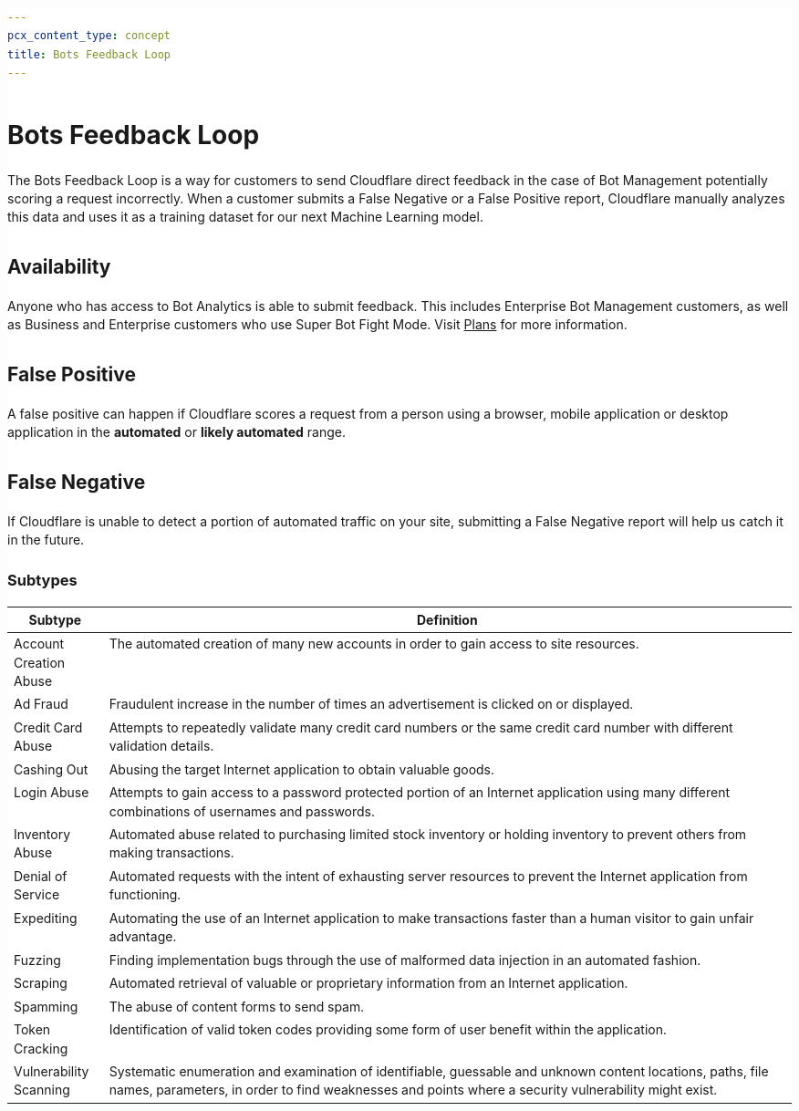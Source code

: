 ```yaml
---
pcx_content_type: concept
title: Bots Feedback Loop
---
```


# Bots Feedback Loop

The Bots Feedback Loop is a way for customers to send Cloudflare direct feedback in the case of Bot Management potentially scoring a request incorrectly. When a customer submits a False Negative or a False Positive report, Cloudflare manually analyzes this data and uses it as a training dataset for our next Machine Learning model.

## Availability

Anyone who has access to Bot Analytics is able to submit feedback. This includes Enterprise Bot Management customers, as well as Business and Enterprise customers who use Super Bot Fight Mode. Visit [Plans](/bots/plans/) for more information.

## False Positive

A false positive can happen if Cloudflare scores a request from a person using a browser, mobile application or desktop application in the **automated** or **likely automated** range.

## False Negative

If Cloudflare is unable to detect a portion of automated traffic on your site, submitting a False Negative report will help us catch it in the future.

### Subtypes

| Subtype | Definition |
| --- | --- |
| Account Creation Abuse | The automated creation of many new accounts in order to gain access to site resources. |
| Ad Fraud | Fraudulent increase in the number of times an advertisement is clicked on or displayed. |
| Credit Card Abuse | Attempts to repeatedly validate many credit card numbers or the same credit card number with different validation details. |
| Cashing Out | Abusing the target Internet application to obtain valuable goods. |
| Login Abuse | Attempts to gain access to a password protected portion of an Internet application using many different combinations of usernames and passwords. |
| Inventory Abuse | Automated abuse related to purchasing limited stock inventory or holding inventory to prevent others from making transactions. |
| Denial of Service | Automated requests with the intent of exhausting server resources to prevent the Internet application from functioning. |
| Expediting | Automating the use of an Internet application to make transactions faster than a human visitor to gain unfair advantage. |
| Fuzzing | Finding implementation bugs through the use of malformed data injection in an automated fashion. |
| Scraping | Automated retrieval of valuable or proprietary information from an Internet application. |
| Spamming | The abuse of content forms to send spam. |
| Token Cracking | Identification of valid token codes providing some form of user benefit within the application. | 
| Vulnerability Scanning | Systematic enumeration and examination of identifiable, guessable and unknown content locations, paths, file names, parameters, in order to find weaknesses and points where a security vulnerability might exist. |
